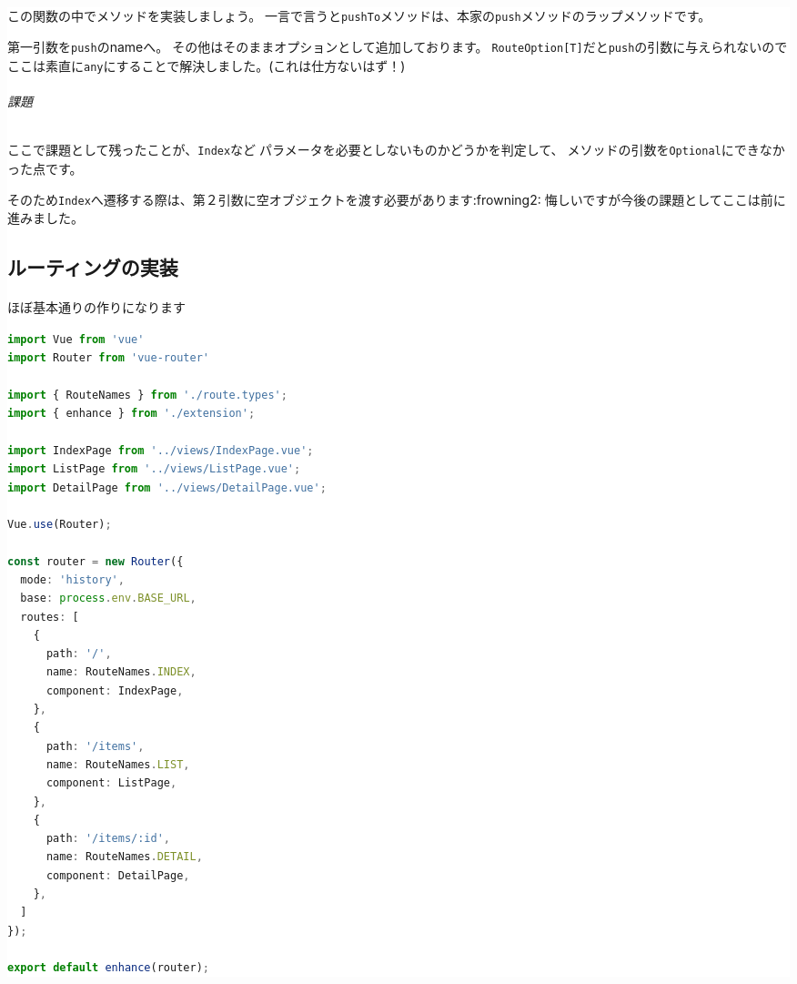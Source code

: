 この関数の中でメソッドを実装しましょう。
一言で言うと`pushTo`メソッドは、本家の`push`メソッドのラップメソッドです。

第一引数を`push`のnameへ。
その他はそのままオプションとして追加しております。
`RouteOption[T]`だと`push`の引数に与えられないので
ここは素直に`any`にすることで解決しました。(これは仕方ないはず！)


###### 課題
ここで課題として残ったことが、`Index`など
パラメータを必要としないものかどうかを判定して、
メソッドの引数を`Optional`にできなかった点です。

そのため`Index`へ遷移する際は、第２引数に空オブジェクトを渡す必要があります:frowning2:
悔しいですが今後の課題としてここは前に進みました。

## ルーティングの実装
ほぼ基本通りの作りになります

```ts:./router/index.ts
import Vue from 'vue'
import Router from 'vue-router'

import { RouteNames } from './route.types';
import { enhance } from './extension';

import IndexPage from '../views/IndexPage.vue';
import ListPage from '../views/ListPage.vue';
import DetailPage from '../views/DetailPage.vue';

Vue.use(Router);

const router = new Router({
  mode: 'history',
  base: process.env.BASE_URL,
  routes: [
    {
      path: '/',
      name: RouteNames.INDEX,
      component: IndexPage,
    },
    {
      path: '/items',
      name: RouteNames.LIST,
      component: ListPage,
    },
    {
      path: '/items/:id',
      name: RouteNames.DETAIL,
      component: DetailPage,
    },
  ]
});

export default enhance(router);
```
